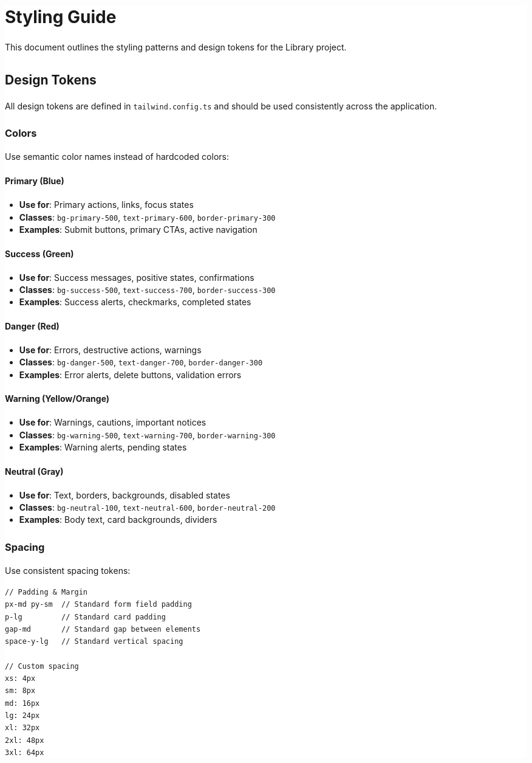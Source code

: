 # Styling Guide

This document outlines the styling patterns and design tokens for the Library project.

## Design Tokens

All design tokens are defined in `tailwind.config.ts` and should be used consistently across the application.

### Colors

Use semantic color names instead of hardcoded colors:

#### Primary (Blue)

- **Use for**: Primary actions, links, focus states
- **Classes**: `bg-primary-500`, `text-primary-600`, `border-primary-300`
- **Examples**: Submit buttons, primary CTAs, active navigation

#### Success (Green)

- **Use for**: Success messages, positive states, confirmations
- **Classes**: `bg-success-500`, `text-success-700`, `border-success-300`
- **Examples**: Success alerts, checkmarks, completed states

#### Danger (Red)

- **Use for**: Errors, destructive actions, warnings
- **Classes**: `bg-danger-500`, `text-danger-700`, `border-danger-300`
- **Examples**: Error alerts, delete buttons, validation errors

#### Warning (Yellow/Orange)

- **Use for**: Warnings, cautions, important notices
- **Classes**: `bg-warning-500`, `text-warning-700`, `border-warning-300`
- **Examples**: Warning alerts, pending states

#### Neutral (Gray)

- **Use for**: Text, borders, backgrounds, disabled states
- **Classes**: `bg-neutral-100`, `text-neutral-600`, `border-neutral-200`
- **Examples**: Body text, card backgrounds, dividers

### Spacing

Use consistent spacing tokens:

```tsx
// Padding & Margin
px-md py-sm  // Standard form field padding
p-lg         // Standard card padding
gap-md       // Standard gap between elements
space-y-lg   // Standard vertical spacing

// Custom spacing
xs: 4px
sm: 8px
md: 16px
lg: 24px
xl: 32px
2xl: 48px
3xl: 64px
```
